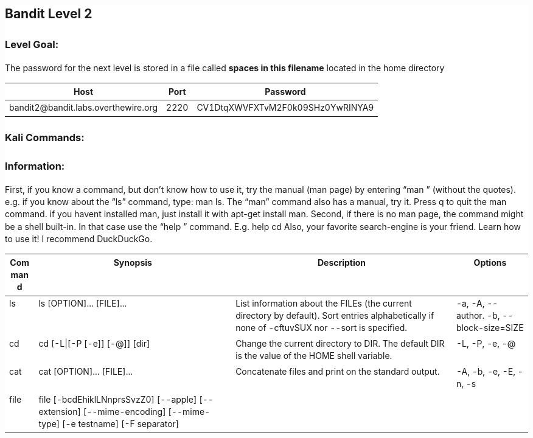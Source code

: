 <h2>Bandit Level 2</h2>
<h3>Level Goal: </h3>
<p>The password for the next level is stored in a file called <strong>spaces in this filename</strong> located in the home directory</p>
<table>
<thead>
<tr>
<th>Host</th>
<th>Port</th>
<th>Password</th>
</tr>
</thead>
<tbody>
<tr>
<td>bandit2@bandit.labs.overthewire.org</td>
<td>2220</td>
<td>CV1DtqXWVFXTvM2F0k09SHz0YwRINYA9</td>
</tr>
</tbody>
</table>
<h3>Kali Commands: </h3>
<h3>Information: </h3>
<p>First, if you know a command, but don’t know how to use it, try the manual (man page) by entering “man <command>” (without the quotes). e.g. if you know about the “ls” command, type: man ls. The “man” command also has a manual, try it. Press q to quit the man command. if you havent installed man, just install it with apt-get install man.
Second, if there is no man page, the command might be a shell built-in. In that case use the “help <X>” command. E.g. help cd
Also, your favorite search-engine is your friend. Learn how to use it! I recommend DuckDuckGo.</p>
<table>
<thead>
<tr>
<th>Command</th>
<th>Synopsis</th>
<th>Description</th>
<th>Options</th>
</tr>
</thead>
<tbody>
<tr>
<td>ls</td>
<td>ls [OPTION]... [FILE]...</td>
<td>List  information  about the FILEs (the current directory by default).  Sort entries alphabetically if none of
  -cftuvSUX nor --sort is specified.</td>
<td>-a, -A, --author. -b, --block-size=SIZE</td>
</tr>
<tr>
<td>cd</td>
<td>cd [-L|[-P [-e]] [-@]] [dir]</td>
<td>Change the current directory to DIR. The default DIR is the value of the HOME shell variable.</td>
<td>-L, -P, -e, -@</td>
</tr>
<tr>
<td>cat</td>
<td>cat [OPTION]... [FILE]...</td>
<td>Concatenate files and print on the standard output.</td>
<td>-A, -b, -e, -E, -n, -s</td>
</tr>
<tr>
<td>file</td>
<td>file [-bcdEhiklLNnprsSvzZ0] [--apple] [--extension] [--mime-encoding] [--mime-type] [-e testname] [-F separator]